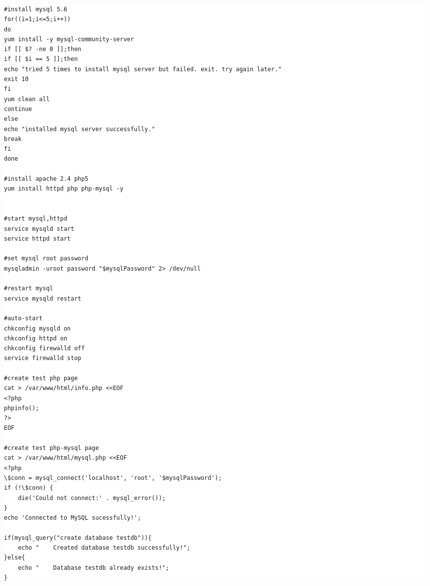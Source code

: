 	#install mysql 5.6
	for((i=1;i<=5;i++))
	do
	yum install -y mysql-community-server
	if [[ $? -ne 0 ]];then
	if [[ $i == 5 ]];then
	echo "tried 5 times to install mysql server but failed. exit. try again later."
	exit 10
	fi
	yum clean all
	continue
	else
	echo "installed mysql server successfully."
	break
	fi
	done
	
	#install apache 2.4 php5
	yum install httpd php php-mysql -y
	
	
	#start mysql,httpd
	service mysqld start
	service httpd start
	
	#set mysql root password
	mysqladmin -uroot password "$mysqlPassword" 2> /dev/null
	
	#restart mysql
	service mysqld restart
	
	#auto-start 
	chkconfig mysqld on
	chkconfig httpd on
	chkconfig firewalld off
	service firewalld stop
	
	#create test php page
	cat > /var/www/html/info.php <<EOF
	<?php
	phpinfo();
	?>
	EOF
	
	#create test php-mysql page
	cat > /var/www/html/mysql.php <<EOF
	<?php
	\$conn = mysql_connect('localhost', 'root', '$mysqlPassword');
	if (!\$conn) {
	    die('Could not connect:' . mysql_error());
	}
	echo 'Connected to MySQL sucessfully!';
	
	if(mysql_query("create database testdb")){
	    echo "    Created database testdb successfully!";
	}else{
	    echo "    Database testdb already exists!";
	}
	